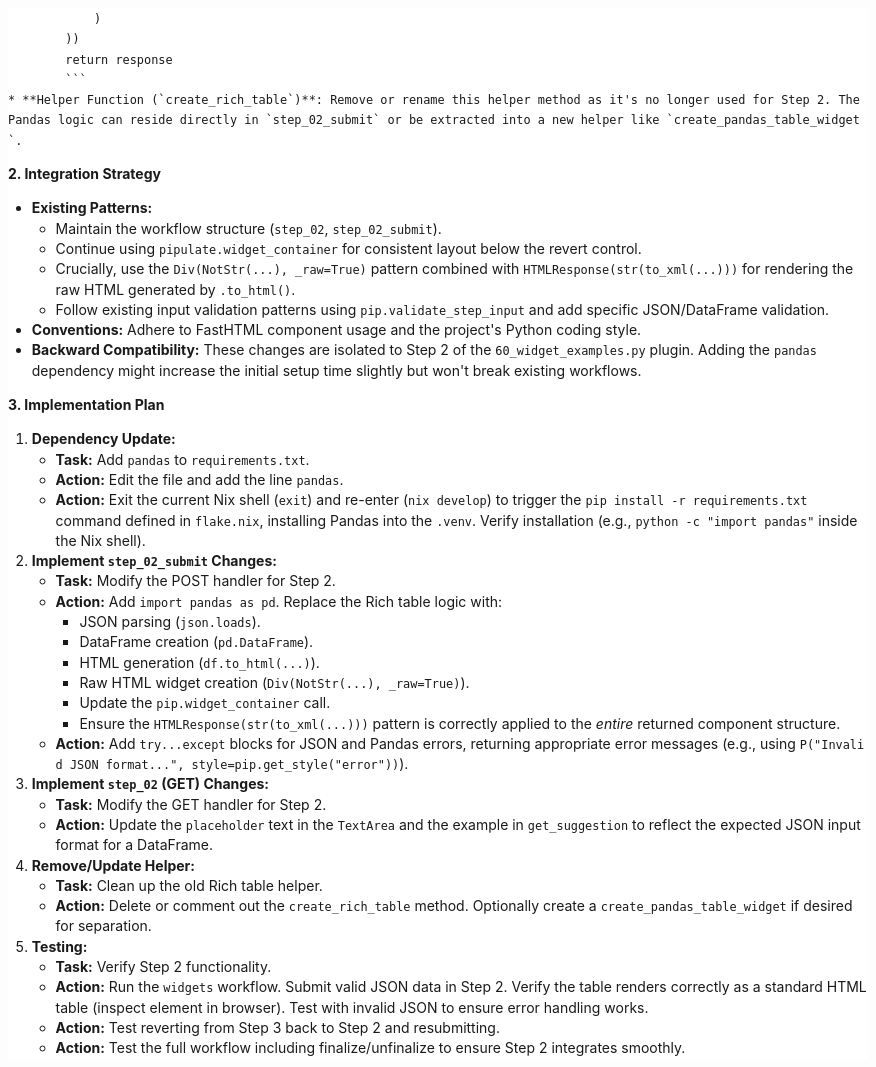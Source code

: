                 )
            ))
            return response
            ```
    * **Helper Function (`create_rich_table`)**: Remove or rename this helper method as it's no longer used for Step 2. The Pandas logic can reside directly in `step_02_submit` or be extracted into a new helper like `create_pandas_table_widget`.

**2. Integration Strategy**

* **Existing Patterns:**
    * Maintain the workflow structure (`step_02`, `step_02_submit`).
    * Continue using `pipulate.widget_container` for consistent layout below the revert control.
    * Crucially, use the `Div(NotStr(...), _raw=True)` pattern combined with `HTMLResponse(str(to_xml(...)))` for rendering the raw HTML generated by `.to_html()`.
    * Follow existing input validation patterns using `pip.validate_step_input` and add specific JSON/DataFrame validation.
* **Conventions:** Adhere to FastHTML component usage and the project's Python coding style.
* **Backward Compatibility:** These changes are isolated to Step 2 of the `60_widget_examples.py` plugin. Adding the `pandas` dependency might increase the initial setup time slightly but won't break existing workflows.

**3. Implementation Plan**

1.  **Dependency Update:**
    * **Task:** Add `pandas` to `requirements.txt`.
    * **Action:** Edit the file and add the line `pandas`.
    * **Action:** Exit the current Nix shell (`exit`) and re-enter (`nix develop`) to trigger the `pip install -r requirements.txt` command defined in `flake.nix`, installing Pandas into the `.venv`. Verify installation (e.g., `python -c "import pandas"` inside the Nix shell).
2.  **Implement `step_02_submit` Changes:**
    * **Task:** Modify the POST handler for Step 2.
    * **Action:** Add `import pandas as pd`. Replace the Rich table logic with:
        * JSON parsing (`json.loads`).
        * DataFrame creation (`pd.DataFrame`).
        * HTML generation (`df.to_html(...)`).
        * Raw HTML widget creation (`Div(NotStr(...), _raw=True)`).
        * Update the `pip.widget_container` call.
        * Ensure the `HTMLResponse(str(to_xml(...)))` pattern is correctly applied to the *entire* returned component structure.
    * **Action:** Add `try...except` blocks for JSON and Pandas errors, returning appropriate error messages (e.g., using `P("Invalid JSON format...", style=pip.get_style("error"))`).
3.  **Implement `step_02` (GET) Changes:**
    * **Task:** Modify the GET handler for Step 2.
    * **Action:** Update the `placeholder` text in the `TextArea` and the example in `get_suggestion` to reflect the expected JSON input format for a DataFrame.
4.  **Remove/Update Helper:**
    * **Task:** Clean up the old Rich table helper.
    * **Action:** Delete or comment out the `create_rich_table` method. Optionally create a `create_pandas_table_widget` if desired for separation.
5.  **Testing:**
    * **Task:** Verify Step 2 functionality.
    * **Action:** Run the `widgets` workflow. Submit valid JSON data in Step 2. Verify the table renders correctly as a standard HTML table (inspect element in browser). Test with invalid JSON to ensure error handling works.
    * **Action:** Test reverting from Step 3 back to Step 2 and resubmitting.
    * **Action:** Test the full workflow including finalize/unfinalize to ensure Step 2 integrates smoothly.
